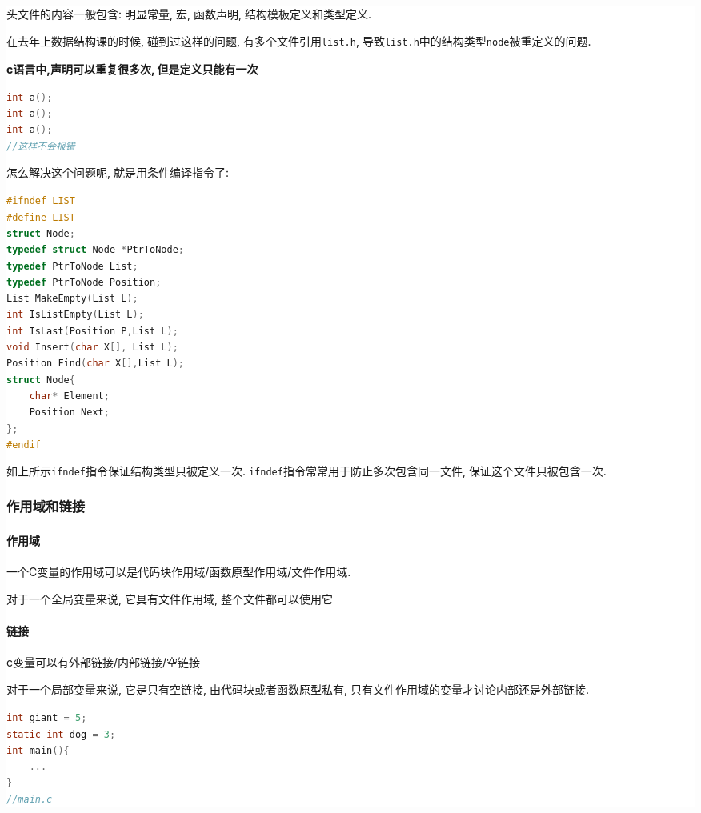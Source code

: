 头文件的内容一般包含: 明显常量, 宏, 函数声明, 结构模板定义和类型定义. 

在去年上数据结构课的时候, 碰到过这样的问题, 有多个文件引用`list.h`,  导致`list.h`中的结构类型`node`被重定义的问题. 

**c语言中,声明可以重复很多次, 但是定义只能有一次**

```c
int a();
int a();
int a();
//这样不会报错
```

怎么解决这个问题呢, 就是用条件编译指令了:

```c
#ifndef LIST
#define LIST
struct Node;
typedef struct Node *PtrToNode;
typedef PtrToNode List;
typedef PtrToNode Position;
List MakeEmpty(List L);
int IsListEmpty(List L);
int IsLast(Position P,List L);
void Insert(char X[], List L);
Position Find(char X[],List L);
struct Node{
    char* Element;
    Position Next;
};
#endif
```

如上所示`ifndef`指令保证结构类型只被定义一次. `ifndef`指令常常用于防止多次包含同一文件, 保证这个文件只被包含一次.

### 作用域和链接

#### 作用域

一个C变量的作用域可以是代码块作用域/函数原型作用域/文件作用域.

对于一个全局变量来说, 它具有文件作用域, 整个文件都可以使用它

#### 链接

c变量可以有外部链接/内部链接/空链接

对于一个局部变量来说, 它是只有空链接, 由代码块或者函数原型私有, 只有文件作用域的变量才讨论内部还是外部链接.

```c
int giant = 5;
static int dog = 3;
int main(){
    ...
}
//main.c
```
